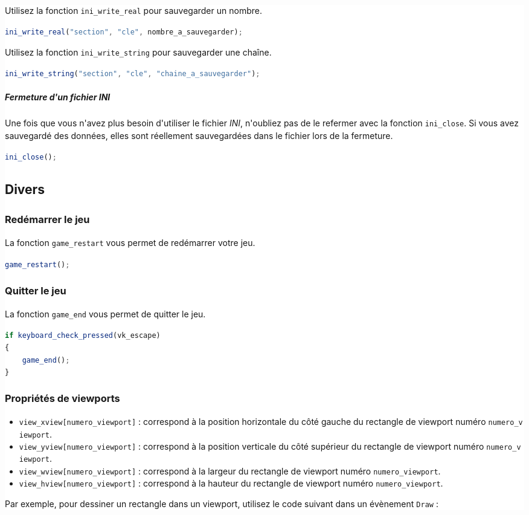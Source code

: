 Utilisez la fonction `ini_write_real` pour sauvegarder un nombre.

```js
ini_write_real("section", "cle", nombre_a_sauvegarder);
```

Utilisez la fonction `ini_write_string` pour sauvegarder une chaîne.

```js
ini_write_string("section", "cle", "chaine_a_sauvegarder");
```

##### Fermeture d'un fichier *INI*

Une fois que vous n'avez plus besoin d'utiliser le fichier *INI*, n'oubliez pas de le refermer avec la fonction `ini_close`. Si vous avez sauvegardé des données, elles sont réellement sauvegardées dans le fichier lors de la fermeture.

```js
ini_close();
```

## Divers

### Redémarrer le jeu

La fonction `game_restart` vous permet de redémarrer votre jeu.

```js
game_restart();
```

### Quitter le jeu

La fonction `game_end` vous permet de quitter le jeu.

```js
if keyboard_check_pressed(vk_escape)
{
    game_end();
}
```

### Propriétés de viewports

- `view_xview[numero_viewport]` : correspond à la position horizontale du côté gauche du rectangle de viewport numéro `numero_viewport`.
- `view_yview[numero_viewport]` : correspond à la position verticale du côté supérieur du rectangle de viewport numéro `numero_viewport`.
- `view_wview[numero_viewport]` : correspond à la largeur du rectangle de viewport numéro `numero_viewport`.
- `view_hview[numero_viewport]` : correspond à la hauteur du rectangle de viewport numéro `numero_viewport`.

Par exemple, pour dessiner un rectangle dans un viewport, utilisez le code suivant dans un évènement `Draw` :
